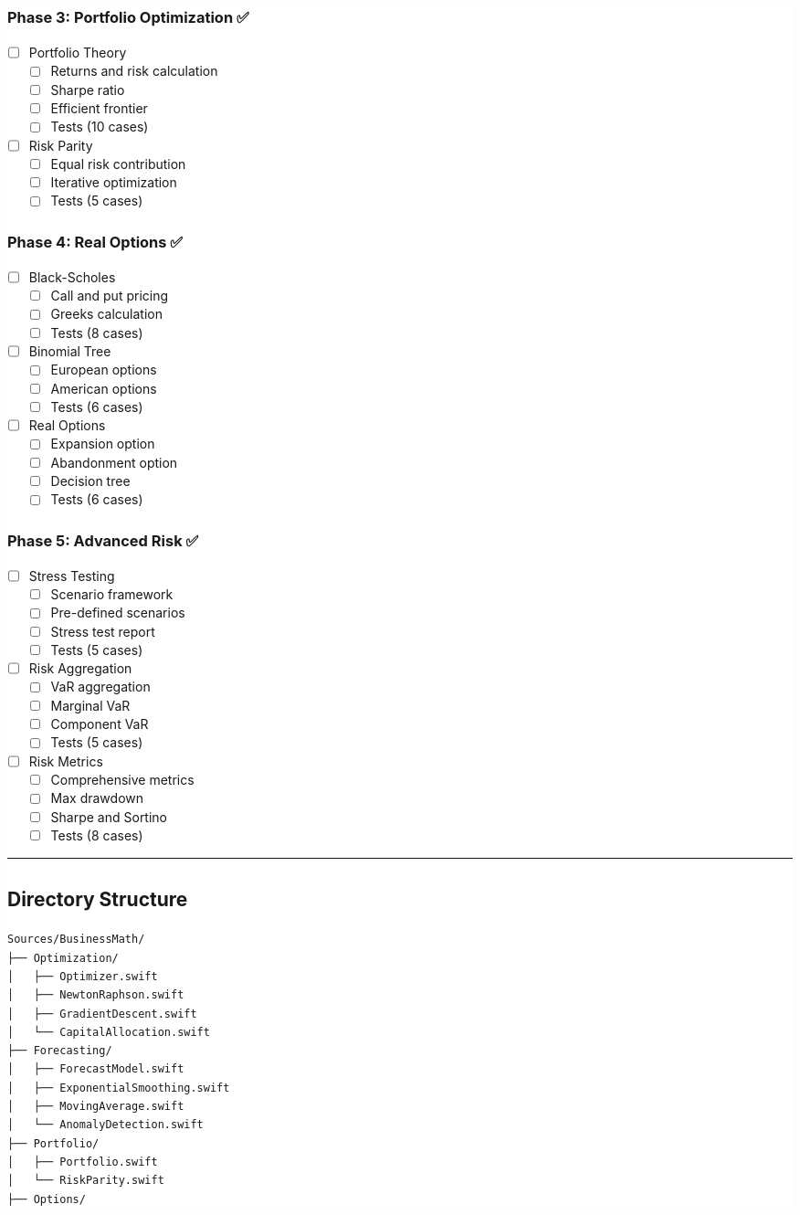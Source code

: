 ### Phase 3: Portfolio Optimization ✅
- [ ] Portfolio Theory
  - [ ] Returns and risk calculation
  - [ ] Sharpe ratio
  - [ ] Efficient frontier
  - [ ] Tests (10 cases)
- [ ] Risk Parity
  - [ ] Equal risk contribution
  - [ ] Iterative optimization
  - [ ] Tests (5 cases)

### Phase 4: Real Options ✅
- [ ] Black-Scholes
  - [ ] Call and put pricing
  - [ ] Greeks calculation
  - [ ] Tests (8 cases)
- [ ] Binomial Tree
  - [ ] European options
  - [ ] American options
  - [ ] Tests (6 cases)
- [ ] Real Options
  - [ ] Expansion option
  - [ ] Abandonment option
  - [ ] Decision tree
  - [ ] Tests (6 cases)

### Phase 5: Advanced Risk ✅
- [ ] Stress Testing
  - [ ] Scenario framework
  - [ ] Pre-defined scenarios
  - [ ] Stress test report
  - [ ] Tests (5 cases)
- [ ] Risk Aggregation
  - [ ] VaR aggregation
  - [ ] Marginal VaR
  - [ ] Component VaR
  - [ ] Tests (5 cases)
- [ ] Risk Metrics
  - [ ] Comprehensive metrics
  - [ ] Max drawdown
  - [ ] Sharpe and Sortino
  - [ ] Tests (8 cases)

---

## Directory Structure

```
Sources/BusinessMath/
├── Optimization/
│   ├── Optimizer.swift
│   ├── NewtonRaphson.swift
│   ├── GradientDescent.swift
│   └── CapitalAllocation.swift
├── Forecasting/
│   ├── ForecastModel.swift
│   ├── ExponentialSmoothing.swift
│   ├── MovingAverage.swift
│   └── AnomalyDetection.swift
├── Portfolio/
│   ├── Portfolio.swift
│   └── RiskParity.swift
├── Options/
```